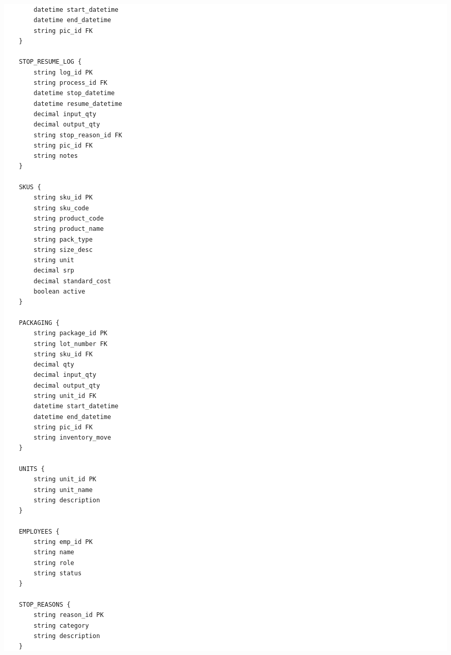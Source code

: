 ```mermaid
        datetime start_datetime
        datetime end_datetime
        string pic_id FK
    }

    STOP_RESUME_LOG {
        string log_id PK
        string process_id FK
        datetime stop_datetime
        datetime resume_datetime
        decimal input_qty
        decimal output_qty
        string stop_reason_id FK
        string pic_id FK
        string notes
    }

    SKUS {
        string sku_id PK
        string sku_code
        string product_code
        string product_name
        string pack_type
        string size_desc
        string unit
        decimal srp
        decimal standard_cost
        boolean active
    }

    PACKAGING {
        string package_id PK
        string lot_number FK
        string sku_id FK
        decimal qty
        decimal input_qty
        decimal output_qty
        string unit_id FK
        datetime start_datetime
        datetime end_datetime
        string pic_id FK
        string inventory_move
    }

    UNITS {
        string unit_id PK
        string unit_name
        string description
    }

    EMPLOYEES {
        string emp_id PK
        string name
        string role
        string status
    }

    STOP_REASONS {
        string reason_id PK
        string category
        string description
    }

```